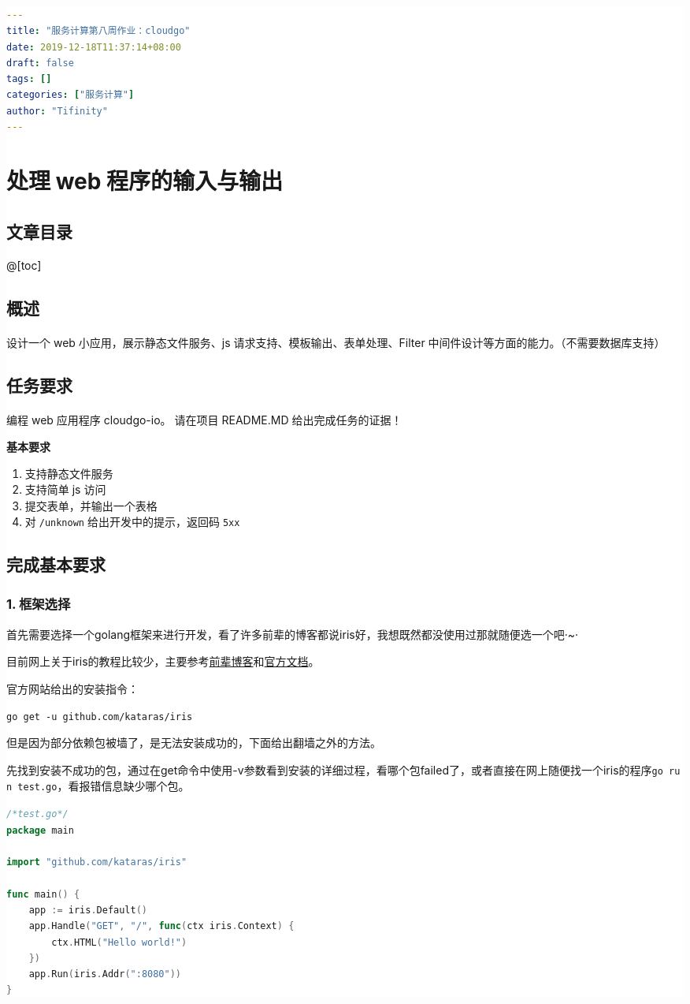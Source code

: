 ```yaml
---
title: "服务计算第八周作业：cloudgo"
date: 2019-12-18T11:37:14+08:00
draft: false
tags: [] 
categories: ["服务计算"]             
author: "Tifinity"  
---
```


# 处理 web 程序的输入与输出

## 文章目录

@[toc]
## 概述

设计一个 web 小应用，展示静态文件服务、js 请求支持、模板输出、表单处理、Filter 中间件设计等方面的能力。（不需要数据库支持）

## 任务要求

编程 web 应用程序 cloudgo-io。 请在项目 README.MD 给出完成任务的证据！

**基本要求**

1. 支持静态文件服务
2. 支持简单 js 访问
3. 提交表单，并输出一个表格
4. 对 `/unknown` 给出开发中的提示，返回码 `5xx`



## 完成基本要求

### 1. 框架选择

首先需要选择一个golang框架来进行开发，看了许多前辈的博客都说iris好，我想既然都没使用过那就随便选一个吧·~·

目前网上关于iris的教程比较少，主要参考[前辈博客](https://blog.csdn.net/Wonderful_sky/article/details/84036366)和[官方文档]( https://studyiris.com/doc/ )。

官方网站给出的安装指令：

~~~
go get -u github.com/kataras/iris
~~~

但是因为部分依赖包被墙了，是无法安装成功的，下面给出翻墙之外的方法。

先找到安装不成功的包，通过在get命令中使用-v参数看到安装的详细过程，看哪个包failed了，或者直接在网上随便找一个iris的程序`go run test.go`，看报错信息缺少哪个包。

~~~go
/*test.go*/
package main

import "github.com/kataras/iris"

func main() {
    app := iris.Default()
    app.Handle("GET", "/", func(ctx iris.Context) {
        ctx.HTML("Hello world!")
    })
    app.Run(iris.Addr(":8080"))
}
~~~